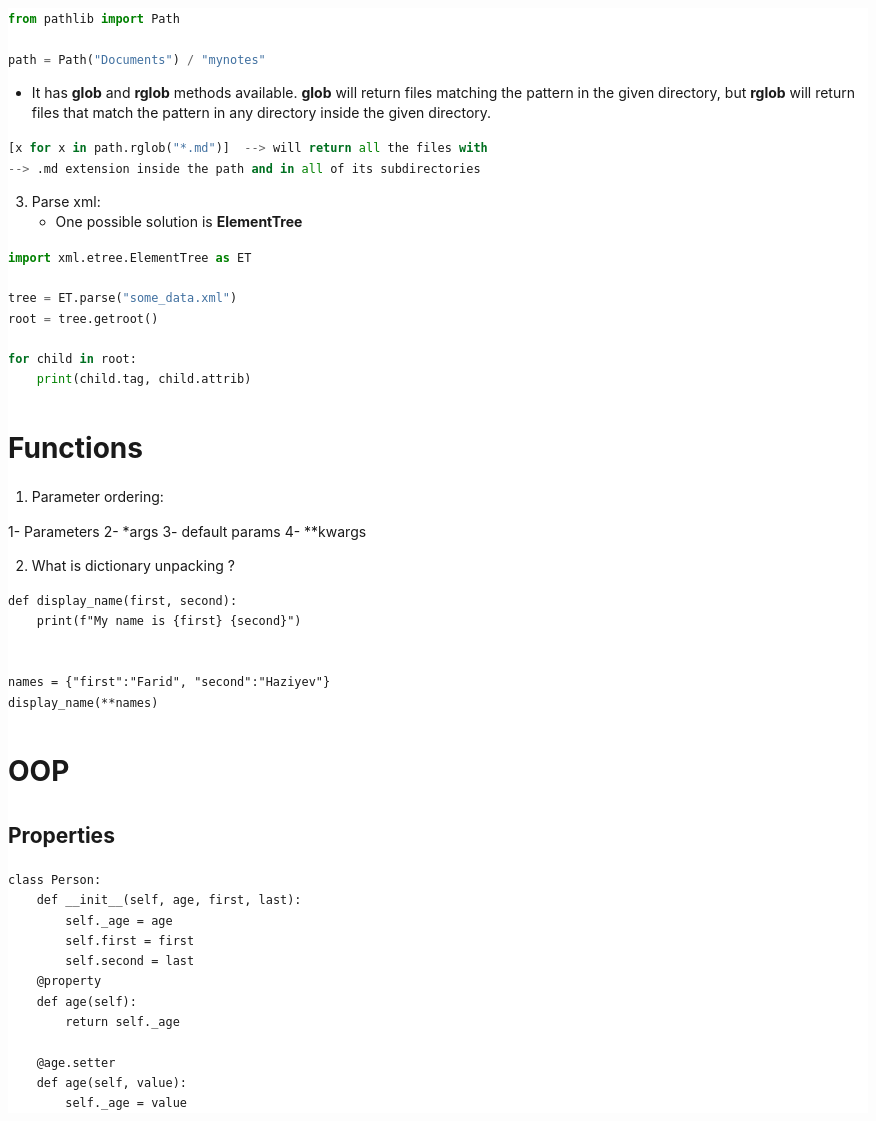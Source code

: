 ```python
from pathlib import Path

path = Path("Documents") / "mynotes"
```

* It has **glob** and **rglob** methods available. **glob** will return files matching the pattern in the given directory, but **rglob** will return files that match the pattern in any directory inside the given directory.

```python
[x for x in path.rglob("*.md")]  --> will return all the files with 
--> .md extension inside the path and in all of its subdirectories
```

3. Parse xml:
   * One possible solution is **ElementTree**

```python
import xml.etree.ElementTree as ET

tree = ET.parse("some_data.xml")
root = tree.getroot()

for child in root:
    print(child.tag, child.attrib)
```





# Functions

1. Parameter ordering:

1- Parameters 2- \*args  3- default params 4- \*\*kwargs

2. What is dictionary unpacking ?

```
def display_name(first, second):
    print(f"My name is {first} {second}")


names = {"first":"Farid", "second":"Haziyev"}
display_name(**names)
```

# OOP

## Properties

```
class Person:
    def __init__(self, age, first, last):
        self._age = age
        self.first = first
        self.second = last
    @property
    def age(self):
        return self._age

    @age.setter
    def age(self, value):
        self._age = value
```
